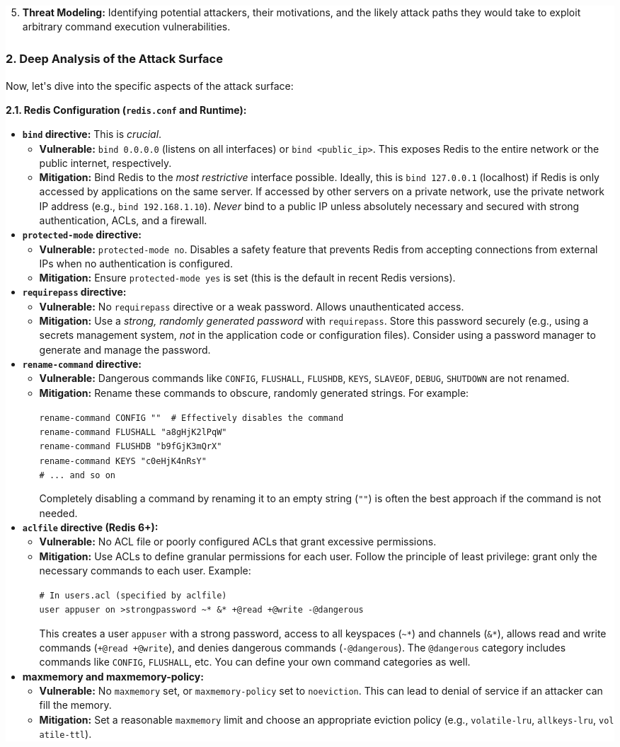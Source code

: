 5.  **Threat Modeling:**  Identifying potential attackers, their motivations, and the likely attack paths they would take to exploit arbitrary command execution vulnerabilities.

### 2. Deep Analysis of the Attack Surface

Now, let's dive into the specific aspects of the attack surface:

**2.1. Redis Configuration (`redis.conf` and Runtime):**

*   **`bind` directive:**  This is *crucial*.
    *   **Vulnerable:** `bind 0.0.0.0` (listens on all interfaces) or `bind <public_ip>`.  This exposes Redis to the entire network or the public internet, respectively.
    *   **Mitigation:**  Bind Redis to the *most restrictive* interface possible.  Ideally, this is `bind 127.0.0.1` (localhost) if Redis is only accessed by applications on the same server.  If accessed by other servers on a private network, use the private network IP address (e.g., `bind 192.168.1.10`).  *Never* bind to a public IP unless absolutely necessary and secured with strong authentication, ACLs, and a firewall.
*   **`protected-mode` directive:**
    *   **Vulnerable:** `protected-mode no`.  Disables a safety feature that prevents Redis from accepting connections from external IPs when no authentication is configured.
    *   **Mitigation:**  Ensure `protected-mode yes` is set (this is the default in recent Redis versions).
*   **`requirepass` directive:**
    *   **Vulnerable:**  No `requirepass` directive or a weak password.  Allows unauthenticated access.
    *   **Mitigation:**  Use a *strong, randomly generated password* with `requirepass`.  Store this password securely (e.g., using a secrets management system, *not* in the application code or configuration files).  Consider using a password manager to generate and manage the password.
*   **`rename-command` directive:**
    *   **Vulnerable:**  Dangerous commands like `CONFIG`, `FLUSHALL`, `FLUSHDB`, `KEYS`, `SLAVEOF`, `DEBUG`, `SHUTDOWN` are not renamed.
    *   **Mitigation:**  Rename these commands to obscure, randomly generated strings.  For example:
        ```
        rename-command CONFIG ""  # Effectively disables the command
        rename-command FLUSHALL "a8gHjK2lPqW"
        rename-command FLUSHDB "b9fGjK3mQrX"
        rename-command KEYS "c0eHjK4nRsY"
        # ... and so on
        ```
        Completely disabling a command by renaming it to an empty string (`""`) is often the best approach if the command is not needed.
*   **`aclfile` directive (Redis 6+):**
    *   **Vulnerable:**  No ACL file or poorly configured ACLs that grant excessive permissions.
    *   **Mitigation:**  Use ACLs to define granular permissions for each user.  Follow the principle of least privilege: grant only the necessary commands to each user.  Example:
        ```
        # In users.acl (specified by aclfile)
        user appuser on >strongpassword ~* &* +@read +@write -@dangerous
        ```
        This creates a user `appuser` with a strong password, access to all keyspaces (`~*`) and channels (`&*`), allows read and write commands (`+@read +@write`), and denies dangerous commands (`-@dangerous`).  The `@dangerous` category includes commands like `CONFIG`, `FLUSHALL`, etc.  You can define your own command categories as well.
* **maxmemory and maxmemory-policy:**
    * **Vulnerable:** No `maxmemory` set, or `maxmemory-policy` set to `noeviction`. This can lead to denial of service if an attacker can fill the memory.
    * **Mitigation:** Set a reasonable `maxmemory` limit and choose an appropriate eviction policy (e.g., `volatile-lru`, `allkeys-lru`, `volatile-ttl`).
